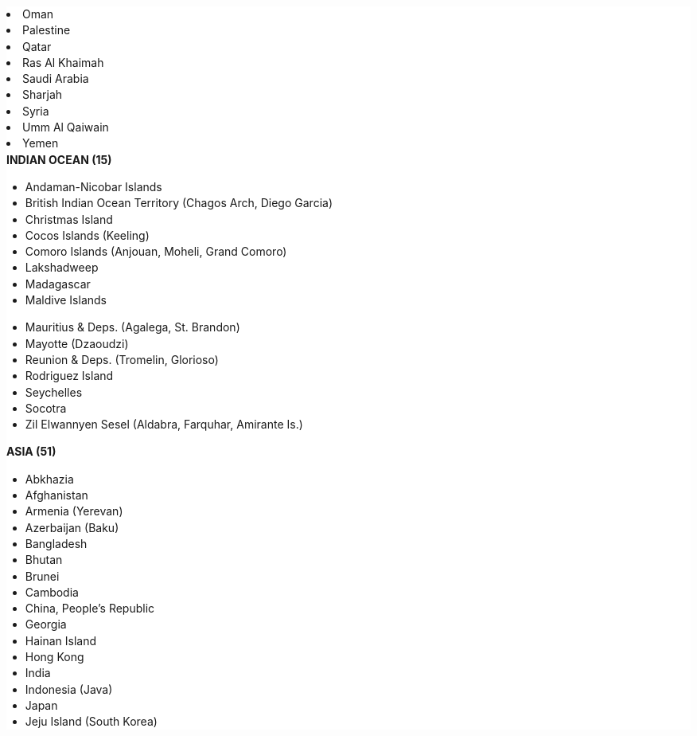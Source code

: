 <li>Oman</li>
<li>Palestine</li>
<li>Qatar</li>
<li>Ras Al Khaimah</li>
<li>Saudi Arabia</li>
<li>Sharjah</li>
<li>Syria</li>
<li>Umm Al Qaiwain</li>
<li>Yemen</li>
</ul>
</td>
</tr>
<tr align="left">
<td style="padding: 4px; background-color: #adc1eb;" colspan="2" align="center"><strong>INDIAN OCEAN (15) </strong></td>
</tr>
<tr align="left">
<td valign="top" width="50%">
<ul>
<li>Andaman-Nicobar Islands</li>
<li>British Indian Ocean Territory (Chagos Arch, Diego Garcia)</li>
<li>Christmas Island</li>
<li>Cocos Islands (Keeling)</li>
<li>Comoro Islands (Anjouan, Moheli, Grand Comoro)</li>
<li>Lakshadweep</li>
<li>Madagascar</li>
<li>Maldive Islands</li>
</ul>
</td>
<td valign="top" width="50%">
<ul>
<li>Mauritius &amp; Deps. (Agalega, St. Brandon)</li>
<li>Mayotte (Dzaoudzi)</li>
<li>Reunion &amp; Deps. (Tromelin, Glorioso)</li>
<li>Rodriguez Island</li>
<li>Seychelles</li>
<li>Socotra</li>
<li>Zil Elwannyen Sesel (Aldabra, Farquhar, Amirante Is.)</li>
</ul>
</td>
</tr>
<tr align="left">
<td style="padding: 4px; background-color: #adc1eb;" colspan="2" align="center"><strong>ASIA (51)</strong></td>
</tr>
<tr align="left">
<td valign="top" width="50%">
<ul>
<li>Abkhazia</li>
<li>Afghanistan</li>
<li>Armenia (Yerevan)</li>
<li>Azerbaijan (Baku)</li>
<li>Bangladesh</li>
<li>Bhutan</li>
<li>Brunei</li>
<li>Cambodia</li>
<li>China, People’s Republic</li>
<li>Georgia</li>
<li>Hainan Island</li>
<li>Hong Kong</li>
<li>India</li>
<li>Indonesia (Java)</li>
<li>Japan</li>
<li>Jeju Island (South Korea)</li>